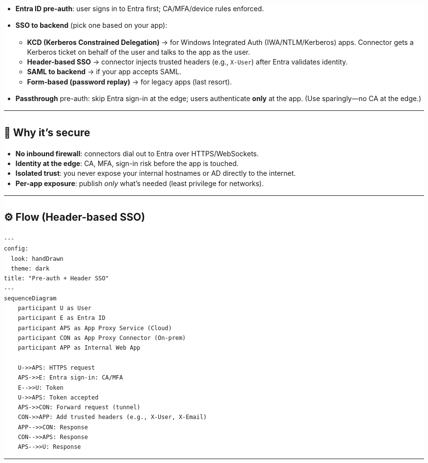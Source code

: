- **Entra ID pre-auth**: user signs in to Entra first; CA/MFA/device rules enforced.
- **SSO to backend** (pick one based on your app):

  - **KCD (Kerberos Constrained Delegation)** → for Windows Integrated Auth (IWA/NTLM/Kerberos) apps. Connector gets a Kerberos ticket on behalf of the user and talks to the app as the user.
  - **Header-based SSO** → connector injects trusted headers (e.g., `X-User`) after Entra validates identity.
  - **SAML to backend** → if your app accepts SAML.
  - **Form-based (password replay)** → for legacy apps (last resort).

- **Passthrough** pre-auth: skip Entra sign-in at the edge; users authenticate **only** at the app. (Use sparingly—no CA at the edge.)

---

## 🔐 **Why it’s secure**

- **No inbound firewall**: connectors dial out to Entra over HTTPS/WebSockets.
- **Identity at the edge**: CA, MFA, sign-in risk before the app is touched.
- **Isolated trust**: you never expose your internal hostnames or AD directly to the internet.
- **Per-app exposure**: publish _only_ what’s needed (least privilege for networks).

---

## ⚙️ **Flow** (Header-based SSO)

```mermaid
---
config:
  look: handDrawn
  theme: dark
title: "Pre-auth + Header SSO"
---
sequenceDiagram
    participant U as User
    participant E as Entra ID
    participant APS as App Proxy Service (Cloud)
    participant CON as App Proxy Connector (On-prem)
    participant APP as Internal Web App

    U->>APS: HTTPS request
    APS->>E: Entra sign-in: CA/MFA
    E-->>U: Token
    U->>APS: Token accepted
    APS->>CON: Forward request (tunnel)
    CON->>APP: Add trusted headers (e.g., X-User, X-Email)
    APP-->>CON: Response
    CON-->>APS: Response
    APS-->>U: Response
```

---
